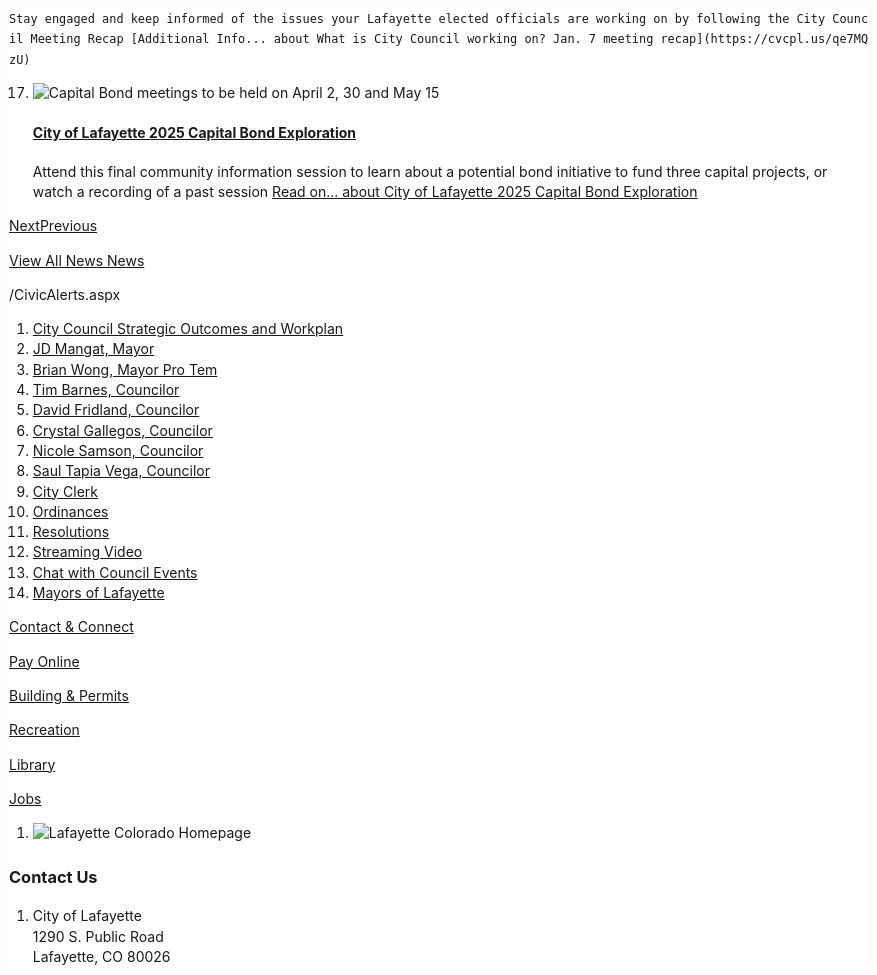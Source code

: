     Stay engaged and keep informed of the issues your Lafayette elected officials are working on by following the City Council Meeting Recap [Additional Info... about What is City Council working on? Jan. 7 meeting recap](https://cvcpl.us/qe7MQzU)
17. ![Capital Bond meetings to be held on April 2, 30 and May 15](https://www.lafayetteco.gov/ImageRepository/Document?documentID=43399)
    
    #### [City of Lafayette 2025 Capital Bond Exploration](https://www.lafayetteco.gov/CivicAlerts.aspx?AID=9434)
    
    Attend this final community information session to learn about a potential bond initiative to fund three capital projects, or watch a recording of a past session [Read on... about City of Lafayette 2025 Capital Bond Exploration](https://www.lafayetteco.gov/CivicAlerts.aspx?AID=9434)

[Next](https://www.lafayetteco.gov/247/City-Council)[Previous](https://www.lafayetteco.gov/247/City-Council)

[View All News News](https://www.lafayetteco.gov/CivicAlerts.aspx?CID=21)

/CivicAlerts.aspx

01. [City Council Strategic Outcomes and Workplan](https://www.lafayetteco.gov/878/City-Council-Strategic-Outcomes-and-Work)
02. [JD Mangat, Mayor](https://www.lafayetteco.gov/Directory.aspx?EID=218)
03. [Brian Wong, Mayor Pro Tem](https://www.lafayetteco.gov/directory.aspx?EID=248)
04. [Tim Barnes, Councilor](https://www.lafayetteco.gov/directory.aspx?EID=247)
05. [David Fridland, Councilor](https://www.lafayetteco.gov/Directory.aspx?EID=327)
06. [Crystal Gallegos, Councilor](https://www.lafayetteco.gov/Directory.aspx?EID=328)
07. [Nicole Samson, Councilor](https://www.lafayetteco.gov/Directory.aspx?EID=290)
08. [Saul Tapia Vega, Councilor](https://www.lafayetteco.gov/Directory.aspx?EID=326)
09. [City Clerk](https://www.lafayetteco.gov/66/City-Clerk)
10. [Ordinances](https://www.lafayetteco.gov/103/Ordinances)
11. [Resolutions](https://www.lafayetteco.gov/335/Resolutions)
12. [Streaming Video](https://www.lafayetteco.gov/627/Streaming-Video)
13. [Chat with Council Events](https://www.lafayetteco.gov/2141/Chat-with-Council-Events)
14. [Mayors of Lafayette](https://www.lafayetteco.gov/4175/Mayors-of-Lafayette)

[Contact &amp; Connect](https://www.lafayetteco.gov/1469/Contact-and-Connect)

[Pay Online](https://www.lafayetteco.gov/297/Online-Payments)

[Building &amp; Permits](https://www.lafayetteco.gov/111/Building)

[Recreation](https://www.lafayetteco.gov/1990/Recreation-Department)

[Library](https://www.lafayetteco.gov/945/Library)

[Jobs](https://lafayetteco.gov/4173/Jobs)

1. ![Lafayette Colorado Homepage](https://www.lafayetteco.gov/ImageRepository/Document?documentId=40848)

### Contact Us

1. City of Lafayette   
   1290 S. Public Road  
   Lafayette, CO 80026
   